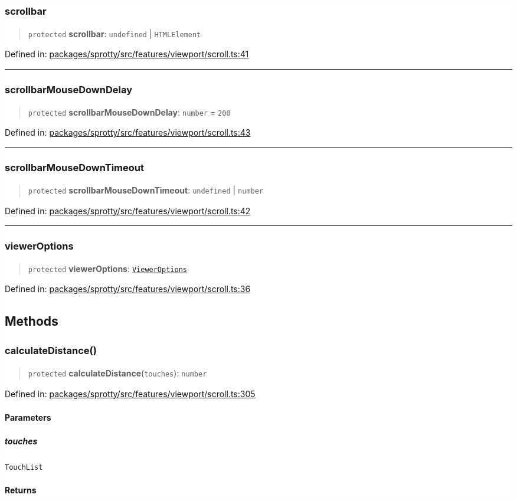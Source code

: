 
### scrollbar

> `protected` **scrollbar**: `undefined` \| `HTMLElement`

Defined in: [packages/sprotty/src/features/viewport/scroll.ts:41](https://github.com/eclipse-sprotty/sprotty/blob/f9b2433481cc27a1ac0c92d525a92039ae7f6c76/packages/sprotty/src/features/viewport/scroll.ts#L41)

***

### scrollbarMouseDownDelay

> `protected` **scrollbarMouseDownDelay**: `number` = `200`

Defined in: [packages/sprotty/src/features/viewport/scroll.ts:43](https://github.com/eclipse-sprotty/sprotty/blob/f9b2433481cc27a1ac0c92d525a92039ae7f6c76/packages/sprotty/src/features/viewport/scroll.ts#L43)

***

### scrollbarMouseDownTimeout

> `protected` **scrollbarMouseDownTimeout**: `undefined` \| `number`

Defined in: [packages/sprotty/src/features/viewport/scroll.ts:42](https://github.com/eclipse-sprotty/sprotty/blob/f9b2433481cc27a1ac0c92d525a92039ae7f6c76/packages/sprotty/src/features/viewport/scroll.ts#L42)

***

### viewerOptions

> `protected` **viewerOptions**: [`ViewerOptions`](../Interface.ViewerOptions)

Defined in: [packages/sprotty/src/features/viewport/scroll.ts:36](https://github.com/eclipse-sprotty/sprotty/blob/f9b2433481cc27a1ac0c92d525a92039ae7f6c76/packages/sprotty/src/features/viewport/scroll.ts#L36)

## Methods

### calculateDistance()

> `protected` **calculateDistance**(`touches`): `number`

Defined in: [packages/sprotty/src/features/viewport/scroll.ts:305](https://github.com/eclipse-sprotty/sprotty/blob/f9b2433481cc27a1ac0c92d525a92039ae7f6c76/packages/sprotty/src/features/viewport/scroll.ts#L305)

#### Parameters

##### touches

`TouchList`

#### Returns
